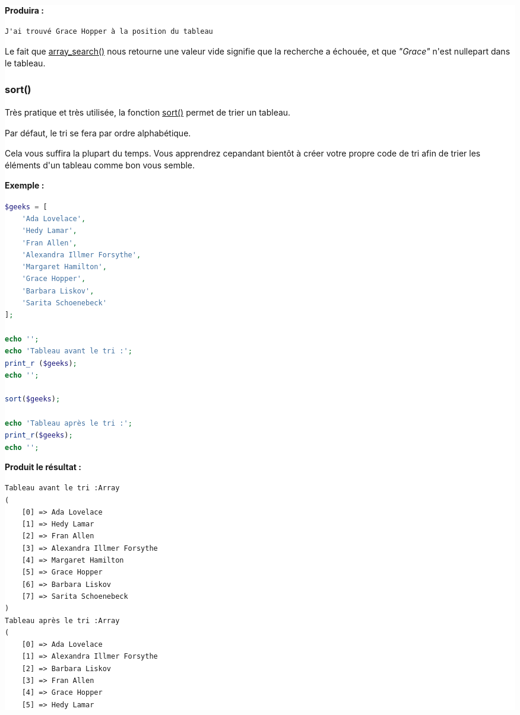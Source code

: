 **Produira :**

```
J'ai trouvé Grace Hopper à la position du tableau
```

Le fait que [array_search()](https://www.php.net/manual/en/function.array-search.php) nous retourne une valeur vide signifie que la recherche a échouée, et que *"Grace"* n'est nullepart dans le tableau.

### sort()

Très pratique et très utilisée, la fonction [sort()](https://www.php.net/manual/fr/function.sort.php) permet de trier un tableau.

Par défaut, le tri se fera par ordre alphabétique.

Cela vous suffira la plupart du temps. Vous apprendrez cepandant bientôt à créer votre propre code de tri afin de trier les éléments d'un tableau comme bon vous semble.

**Exemple :**

```php
$geeks = [
    'Ada Lovelace', 
    'Hedy Lamar', 
    'Fran Allen', 
    'Alexandra Illmer Forsythe', 
    'Margaret Hamilton',
    'Grace Hopper',
    'Barbara Liskov',
    'Sarita Schoenebeck'    
];

echo '';
echo 'Tableau avant le tri :';
print_r ($geeks);
echo '';

sort($geeks);

echo 'Tableau après le tri :';
print_r($geeks);
echo '';
```

**Produit le résultat :**

```
Tableau avant le tri :Array
(
    [0] => Ada Lovelace
    [1] => Hedy Lamar
    [2] => Fran Allen
    [3] => Alexandra Illmer Forsythe
    [4] => Margaret Hamilton        
    [5] => Grace Hopper
    [6] => Barbara Liskov
    [7] => Sarita Schoenebeck       
)
Tableau après le tri :Array
(
    [0] => Ada Lovelace
    [1] => Alexandra Illmer Forsythe
    [2] => Barbara Liskov
    [3] => Fran Allen
    [4] => Grace Hopper
    [5] => Hedy Lamar
```